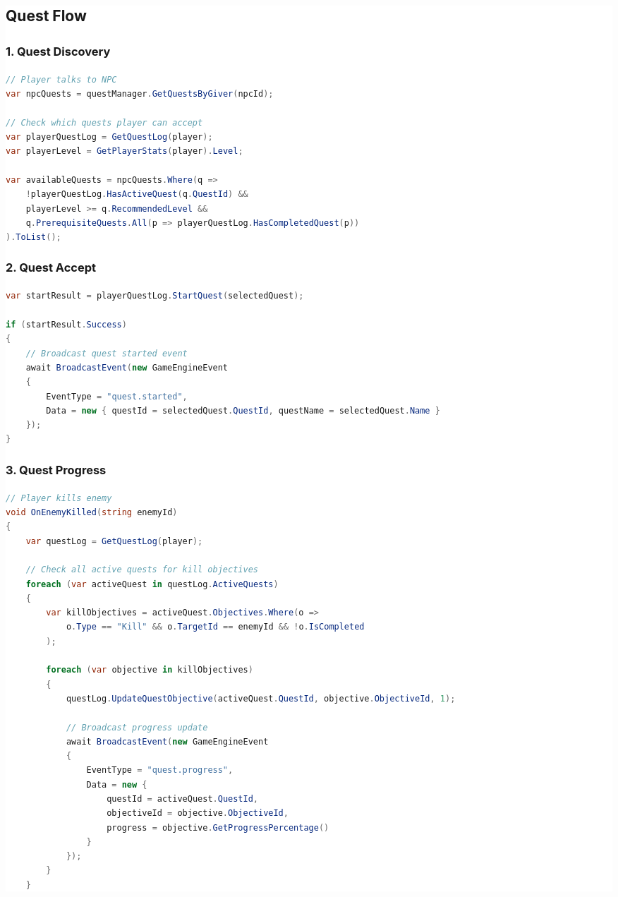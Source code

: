 ## Quest Flow

### 1. Quest Discovery
```csharp
// Player talks to NPC
var npcQuests = questManager.GetQuestsByGiver(npcId);

// Check which quests player can accept
var playerQuestLog = GetQuestLog(player);
var playerLevel = GetPlayerStats(player).Level;

var availableQuests = npcQuests.Where(q => 
    !playerQuestLog.HasActiveQuest(q.QuestId) &&
    playerLevel >= q.RecommendedLevel &&
    q.PrerequisiteQuests.All(p => playerQuestLog.HasCompletedQuest(p))
).ToList();
```

### 2. Quest Accept
```csharp
var startResult = playerQuestLog.StartQuest(selectedQuest);

if (startResult.Success)
{
    // Broadcast quest started event
    await BroadcastEvent(new GameEngineEvent
    {
        EventType = "quest.started",
        Data = new { questId = selectedQuest.QuestId, questName = selectedQuest.Name }
    });
}
```

### 3. Quest Progress
```csharp
// Player kills enemy
void OnEnemyKilled(string enemyId)
{
    var questLog = GetQuestLog(player);
    
    // Check all active quests for kill objectives
    foreach (var activeQuest in questLog.ActiveQuests)
    {
        var killObjectives = activeQuest.Objectives.Where(o => 
            o.Type == "Kill" && o.TargetId == enemyId && !o.IsCompleted
        );
        
        foreach (var objective in killObjectives)
        {
            questLog.UpdateQuestObjective(activeQuest.QuestId, objective.ObjectiveId, 1);
            
            // Broadcast progress update
            await BroadcastEvent(new GameEngineEvent
            {
                EventType = "quest.progress",
                Data = new { 
                    questId = activeQuest.QuestId,
                    objectiveId = objective.ObjectiveId,
                    progress = objective.GetProgressPercentage()
                }
            });
        }
    }
```